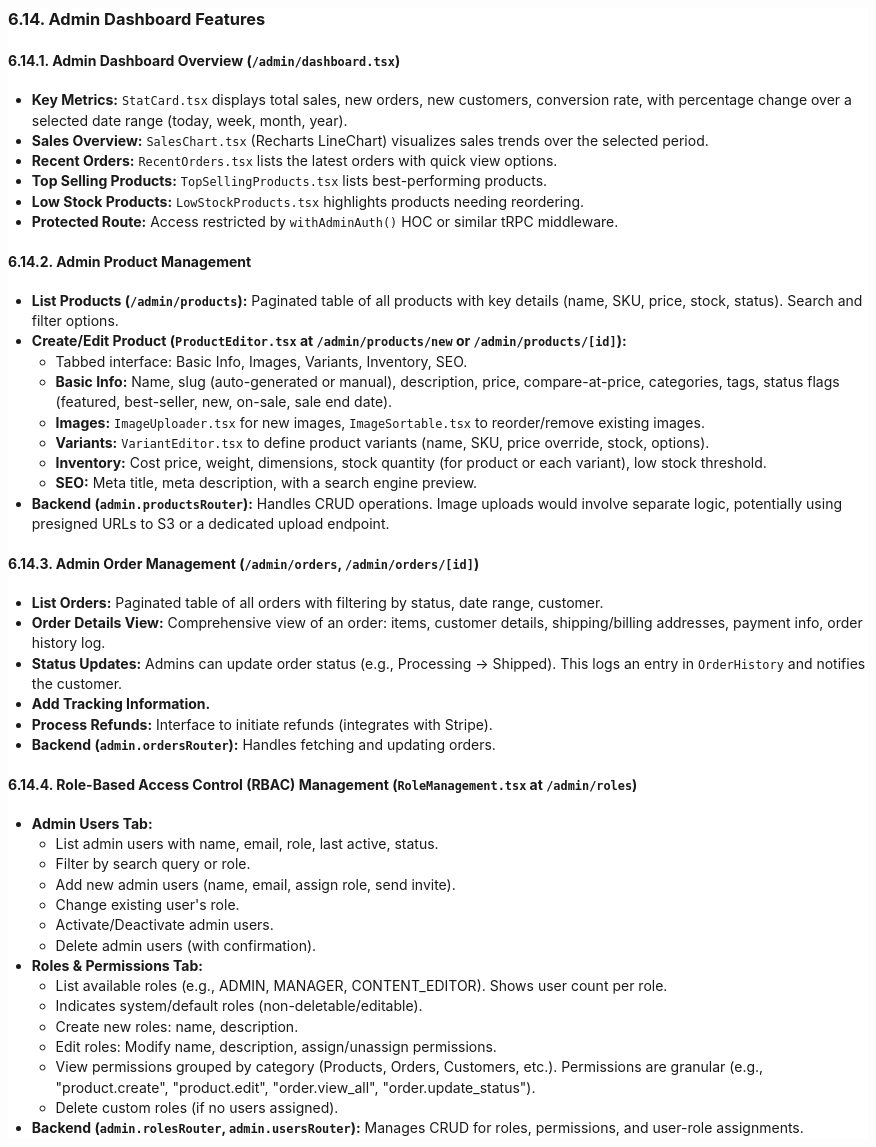 ### 6.14. Admin Dashboard Features

#### 6.14.1. Admin Dashboard Overview (`/admin/dashboard.tsx`)
*   **Key Metrics:** `StatCard.tsx` displays total sales, new orders, new customers, conversion rate, with percentage change over a selected date range (today, week, month, year).
*   **Sales Overview:** `SalesChart.tsx` (Recharts LineChart) visualizes sales trends over the selected period.
*   **Recent Orders:** `RecentOrders.tsx` lists the latest orders with quick view options.
*   **Top Selling Products:** `TopSellingProducts.tsx` lists best-performing products.
*   **Low Stock Products:** `LowStockProducts.tsx` highlights products needing reordering.
*   **Protected Route:** Access restricted by `withAdminAuth()` HOC or similar tRPC middleware.

#### 6.14.2. Admin Product Management
*   **List Products (`/admin/products`):** Paginated table of all products with key details (name, SKU, price, stock, status). Search and filter options.
*   **Create/Edit Product (`ProductEditor.tsx` at `/admin/products/new` or `/admin/products/[id]`):**
    *   Tabbed interface: Basic Info, Images, Variants, Inventory, SEO.
    *   **Basic Info:** Name, slug (auto-generated or manual), description, price, compare-at-price, categories, tags, status flags (featured, best-seller, new, on-sale, sale end date).
    *   **Images:** `ImageUploader.tsx` for new images, `ImageSortable.tsx` to reorder/remove existing images.
    *   **Variants:** `VariantEditor.tsx` to define product variants (name, SKU, price override, stock, options).
    *   **Inventory:** Cost price, weight, dimensions, stock quantity (for product or each variant), low stock threshold.
    *   **SEO:** Meta title, meta description, with a search engine preview.
*   **Backend (`admin.productsRouter`):** Handles CRUD operations. Image uploads would involve separate logic, potentially using presigned URLs to S3 or a dedicated upload endpoint.

#### 6.14.3. Admin Order Management (`/admin/orders`, `/admin/orders/[id]`)
*   **List Orders:** Paginated table of all orders with filtering by status, date range, customer.
*   **Order Details View:** Comprehensive view of an order: items, customer details, shipping/billing addresses, payment info, order history log.
*   **Status Updates:** Admins can update order status (e.g., Processing -> Shipped). This logs an entry in `OrderHistory` and notifies the customer.
*   **Add Tracking Information.**
*   **Process Refunds:** Interface to initiate refunds (integrates with Stripe).
*   **Backend (`admin.ordersRouter`):** Handles fetching and updating orders.

#### 6.14.4. Role-Based Access Control (RBAC) Management (`RoleManagement.tsx` at `/admin/roles`)
*   **Admin Users Tab:**
    *   List admin users with name, email, role, last active, status.
    *   Filter by search query or role.
    *   Add new admin users (name, email, assign role, send invite).
    *   Change existing user's role.
    *   Activate/Deactivate admin users.
    *   Delete admin users (with confirmation).
*   **Roles & Permissions Tab:**
    *   List available roles (e.g., ADMIN, MANAGER, CONTENT_EDITOR). Shows user count per role.
    *   Indicates system/default roles (non-deletable/editable).
    *   Create new roles: name, description.
    *   Edit roles: Modify name, description, assign/unassign permissions.
    *   View permissions grouped by category (Products, Orders, Customers, etc.). Permissions are granular (e.g., "product.create", "product.edit", "order.view_all", "order.update_status").
    *   Delete custom roles (if no users assigned).
*   **Backend (`admin.rolesRouter`, `admin.usersRouter`):** Manages CRUD for roles, permissions, and user-role assignments.

